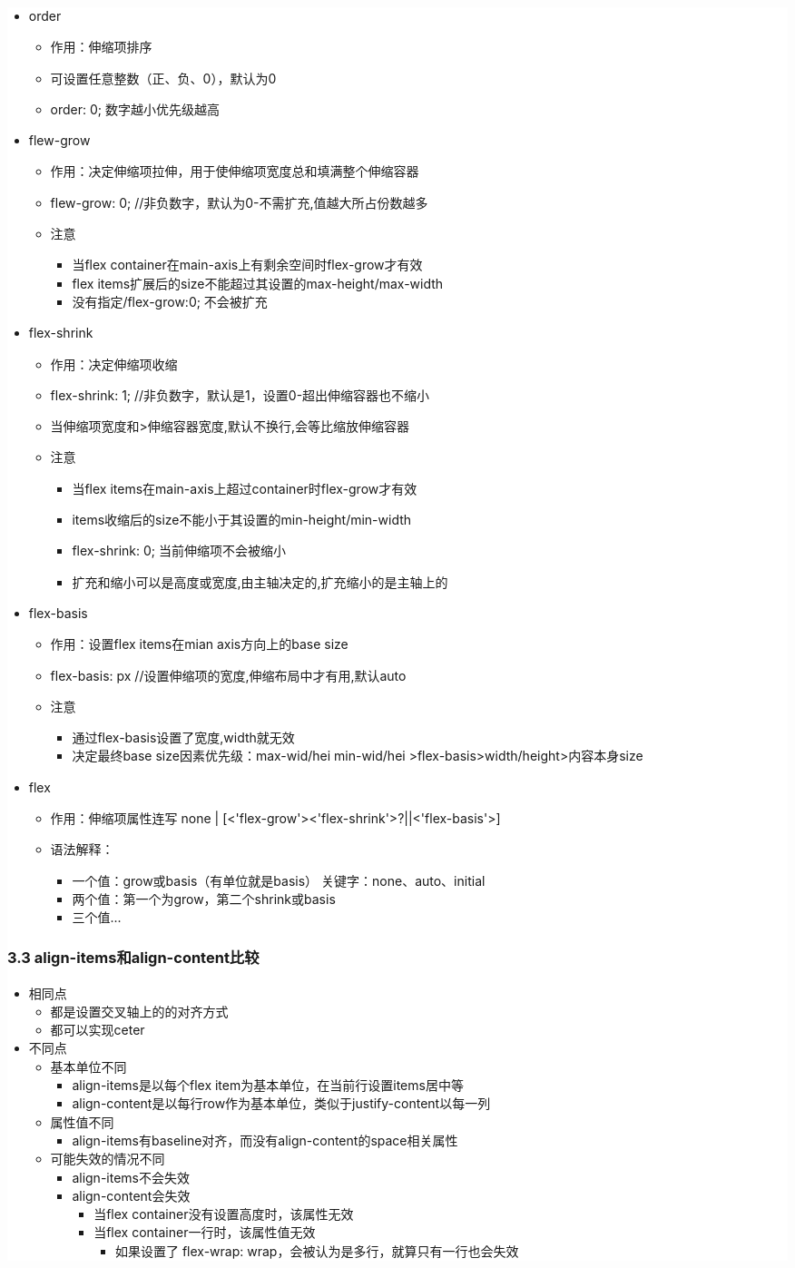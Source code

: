- order

  - 作用：伸缩项排序
  - 可设置任意整数（正、负、0），默认为0

  - order: 0;  数字越小优先级越高

- flew-grow

  - 作用：决定伸缩项拉伸，用于使伸缩项宽度总和填满整个伸缩容器
  - flew-grow: 0;  //非负数字，默认为0-不需扩充,值越大所占份数越多

  - 注意
    - 当flex container在main-axis上有剩余空间时flex-grow才有效
    - flex items扩展后的size不能超过其设置的max-height/max-width
    - 没有指定/flex-grow:0;  不会被扩充

- flex-shrink

  - 作用：决定伸缩项收缩
  - flex-shrink: 1;  //非负数字，默认是1，设置0-超出伸缩容器也不缩小
  - 当伸缩项宽度和>伸缩容器宽度,默认不换行,会等比缩放伸缩容器

  - 注意

    - 当flex items在main-axis上超过container时flex-grow才有效  
    - items收缩后的size不能小于其设置的min-height/min-width

    - flex-shrink: 0;  当前伸缩项不会被缩小

    - 扩充和缩小可以是高度或宽度,由主轴决定的,扩充缩小的是主轴上的

- flex-basis

  - 作用：设置flex items在mian axis方向上的base size
  - flex-basis: px  //设置伸缩项的宽度,伸缩布局中才有用,默认auto

  - 注意
    - 通过flex-basis设置了宽度,width就无效
    - 决定最终base size因素优先级：max-wid/hei min-wid/hei >flex-basis>width/height>内容本身size

- flex

  - 作用：伸缩项属性连写  none |  [<'flex-grow'><'flex-shrink'>?||<'flex-basis'>]

  - 语法解释：

    - 一个值：grow或basis（有单位就是basis）     关键字：none、auto、initial
    - 两个值：第一个为grow，第二个shrink或basis
    - 三个值...

    

    

### 3.3 align-items和align-content比较

- 相同点
  - 都是设置交叉轴上的的对齐方式
  - 都可以实现ceter
- 不同点
  - 基本单位不同
    - align-items是以每个flex item为基本单位，在当前行设置items居中等
    - align-content是以每行row作为基本单位，类似于justify-content以每一列
  - 属性值不同
    - align-items有baseline对齐，而没有align-content的space相关属性
  - 可能失效的情况不同
    - align-items不会失效
    - align-content会失效
      - 当flex container没有设置高度时，该属性无效
      - 当flex container一行时，该属性值无效
        - 如果设置了 flex-wrap: wrap，会被认为是多行，就算只有一行也会失效
